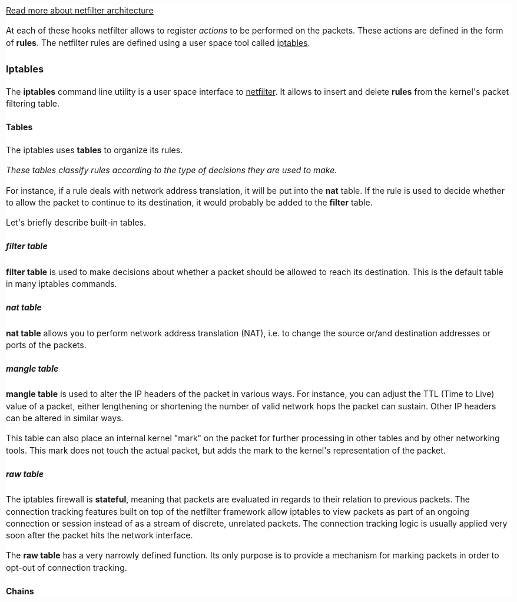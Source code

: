 [Read more about netfilter architecture](https://www.netfilter.org/documentation/HOWTO/netfilter-hacking-HOWTO-3.html)

At each of these hooks netfilter allows to register _actions_ to be performed on the packets. These actions are defined in the form of **rules**. The netfilter rules are defined using a user space tool called [iptables](#iptables).

### Iptables

The **iptables** command line utility is a user space interface to [netfilter](#netfilter). It allows to insert and delete **rules** from the kernel's packet filtering table.

#### Tables

The iptables uses **tables** to organize its rules.

_These tables classify rules according to the type of decisions they are used to make._

For instance, if a rule deals with network address translation, it will be put into the **nat** table. If the rule is used to decide whether to allow the packet to continue to its destination, it would probably be added to the **filter** table.

Let's briefly describe built-in tables.

##### filter table

**filter table** is used to make decisions about whether a packet should be allowed to reach its destination. This is the default table in many iptables commands.

##### nat table

**nat table**  allows you to perform network address translation (NAT), i.e. to change the source or/and destination addresses or ports of the packets.

##### mangle table

**mangle table**  is used to alter the IP headers of the packet in various ways. For instance, you can adjust the TTL (Time to Live) value of a packet, either lengthening or shortening the number of valid network hops the packet can sustain. Other IP headers can be altered in similar ways.

This table can also place an internal kernel "mark" on the packet for further processing in other tables and by other networking tools. This mark does not touch the actual packet, but adds the mark to the kernel's representation of the packet.

##### raw table

The iptables firewall is **stateful**, meaning that packets are evaluated in regards to their relation to previous packets. The connection tracking features built on top of the netfilter framework allow iptables to view packets as part of an ongoing connection or session instead of as a stream of discrete, unrelated packets. The connection tracking logic is usually applied very soon after the packet hits the network interface.

The **raw table** has a very narrowly defined function. Its only purpose is to provide a mechanism for marking packets in order to opt-out of connection tracking.

#### Chains
